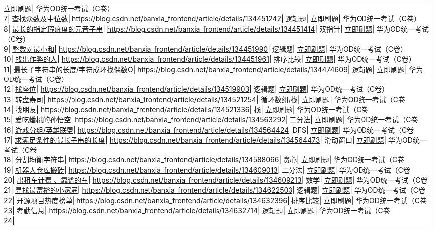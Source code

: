 [立即刷题](https://hydro.ac/d/hwod/p/C3)| 华为OD统一考试（C卷）  
7|
[查找众数及中位数](https://blog.csdn.net/banxia_frontend/article/details/134451242)|
<https://blog.csdn.net/banxia_frontend/article/details/134451242>| 逻辑题|
[立即刷题](https://hydro.ac/d/hwod/p/C6)| 华为OD统一考试（C卷）  
8|
[最长的指定瑕疵度的元音子串](https://blog.csdn.net/banxia_frontend/article/details/134451414)|
<https://blog.csdn.net/banxia_frontend/article/details/134451414>| 双指针|
[立即刷题](https://hydro.ac/d/hwod/p/C8)| 华为OD统一考试（C卷）  
9| [整数对最小和](https://blog.csdn.net/banxia_frontend/article/details/134451990)|
<https://blog.csdn.net/banxia_frontend/article/details/134451990>| 逻辑题|
[立即刷题](https://hydro.ac/d/hwod/p/C9)| 华为OD统一考试（C卷）  
10| [找出作弊的人](https://blog.csdn.net/banxia_frontend/article/details/134451961)|
<https://blog.csdn.net/banxia_frontend/article/details/134451961>| 排序比较|
[立即刷题](https://hydro.ac/d/hwod/p/C10)| 华为OD统一考试（C卷）  
11|
[最长子字符串的长度/字符成环找偶数O](https://blog.csdn.net/banxia_frontend/article/details/134474609)|
<https://blog.csdn.net/banxia_frontend/article/details/134474609>| 逻辑题|
[立即刷题](https://hydro.ac/d/hwod/p/C11)| 华为OD统一考试（C卷）  
12| [找座位](https://blog.csdn.net/banxia_frontend/article/details/134519903)|
<https://blog.csdn.net/banxia_frontend/article/details/134519903>| 逻辑题|
[立即刷题](https://hydro.ac/d/hwod/p/C12)| 华为OD统一考试（C卷）  
13| [转盘寿司](https://blog.csdn.net/banxia_frontend/article/details/134521254)|
<https://blog.csdn.net/banxia_frontend/article/details/134521254>| 循环数组/栈|
[立即刷题](https://hydro.ac/d/hwod/p/C13)| 华为OD统一考试（C卷  
14| [找朋友](https://blog.csdn.net/banxia_frontend/article/details/134521336)|
<https://blog.csdn.net/banxia_frontend/article/details/134521336>| 栈|
[立即刷题](https://hydro.ac/d/hwod/p/C14)| 华为OD统一考试（C卷  
15|
[爱吃蟠桃的孙悟空](https://blog.csdn.net/banxia_frontend/article/details/134563292)|
<https://blog.csdn.net/banxia_frontend/article/details/134563292>| 二分法|
[立即刷题](https://hydro.ac/d/hwod/p/C15)| 华为OD统一考试（C卷  
16|
[游戏分组/英雄联盟](https://blog.csdn.net/banxia_frontend/article/details/134564424)|
<https://blog.csdn.net/banxia_frontend/article/details/134564424>| DFS|
[立即刷题](https://hydro.ac/d/hwod/p/C16)| 华为OD统一考试（C卷  
17|
[求满足条件的最长子串的长度](https://blog.csdn.net/banxia_frontend/article/details/134564473)|
<https://blog.csdn.net/banxia_frontend/article/details/134564473>| 滑动窗口|
[立即刷题](https://hydro.ac/d/hwod/p/C17)| 华为OD统一考试（C卷  
18|
[分割均衡字符串](https://blog.csdn.net/banxia_frontend/article/details/134588066)|
<https://blog.csdn.net/banxia_frontend/article/details/134588066>| 贪心|
[立即刷题](https://hydro.ac/d/hwod/p/C18)| 华为OD统一考试（C卷  
19|
[机器人仓库搬砖](https://blog.csdn.net/banxia_frontend/article/details/134609013)|
<https://blog.csdn.net/banxia_frontend/article/details/134609013>| 二分法|
[立即刷题](https://hydro.ac/d/hwod/p/C19)| 华为OD统一考试（C卷  
20| [出租车计费
、靠谱的车](https://blog.csdn.net/banxia_frontend/article/details/134609213)|
<https://blog.csdn.net/banxia_frontend/article/details/134609213>| 数学|
[立即刷题](https://hydro.ac/d/hwod/p/C20)| 华为OD统一考试（C卷  
21|
[寻找最富裕的小家庭](https://blog.csdn.net/banxia_frontend/article/details/134622503)|
<https://blog.csdn.net/banxia_frontend/article/details/134622503>| 逻辑题|
[立即刷题](https://hydro.ac/d/hwod/p/C21)| 华为OD统一考试（C卷  
22|
[开源项目热度榜单](https://blog.csdn.net/banxia_frontend/article/details/134632396)|
<https://blog.csdn.net/banxia_frontend/article/details/134632396>| 排序比较|
[立即刷题](https://hydro.ac/d/hwod/p/C22)| 华为OD统一考试（C卷  
23| [考勤信息](https://blog.csdn.net/banxia_frontend/article/details/134632714)|
<https://blog.csdn.net/banxia_frontend/article/details/134632714>| 逻辑题|
[立即刷题](https://hydro.ac/d/hwod/p/C23)| 华为OD统一考试（C卷  
24|